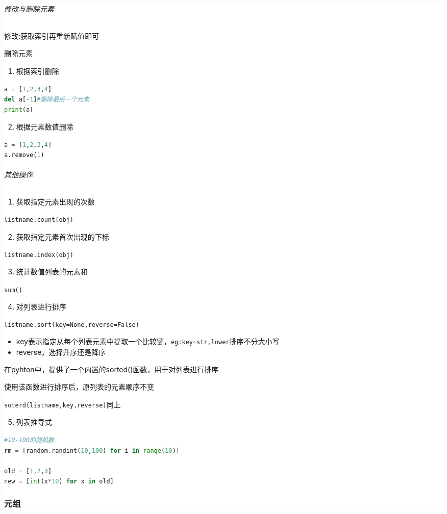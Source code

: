 
###### 修改与删除元素

修改:获取索引再重新赋值即可<br>

删除元素<br>

1. 根据索引删除

```python
a = [1,2,3,4]
del a[-1]#删除最后一个元素
print(a)
```

2. 根据元素数值删除

```python
a = [1,2,3,4]
a.remove(1)
```

###### 其他操作

1. 获取指定元素出现的次数

`listname.count(obj)`

2. 获取指定元素首次出现的下标

`listname.index(obj)`

3. 统计数值列表的元素和

`sum()`

4. 对列表进行排序

`listname.sort(key=None,reverse=False)`

* key表示指定从每个列表元素中提取一个比较键，`eg:key=str,lower`排序不分大小写
* reverse，选择升序还是降序

在pyhton中，提供了一个内置的sorted()函数，用于对列表进行排序<br>

使用该函数进行排序后，原列表的元素顺序不变<br>

`soterd(listname,key,reverse)`同上

5. 列表推导式

```python
#10-100的随机数
rm = [random.randint(10,100) for i in range(10)]

old = [1,2,3]
new = [int(x*10) for x in old]
```



### 元组
